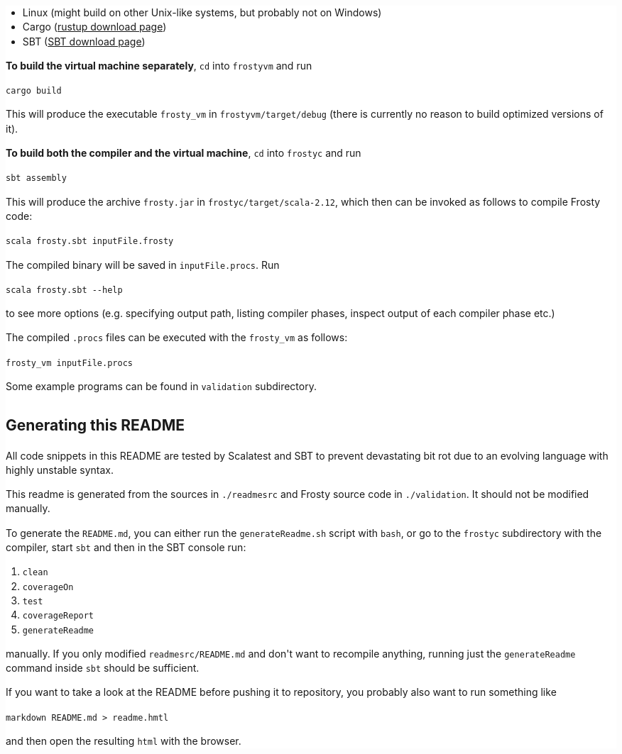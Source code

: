   * Linux (might build on other Unix-like systems,
  but probably not on Windows)
  * Cargo ([rustup download page](https://rustup.rs/))
  * SBT ([SBT download page](https://www.scala-sbt.org/))

**To build the virtual machine separately**, `cd` into `frostyvm` and run

    cargo build

This will produce the executable `frosty_vm` in `frostyvm/target/debug`
(there is currently no reason to build optimized versions of it).

**To build both the compiler and the virtual machine**, `cd` into
`frostyc` and run

    sbt assembly

This will produce the archive `frosty.jar` in `frostyc/target/scala-2.12`,
which then can be invoked as follows to compile Frosty code:

    scala frosty.sbt inputFile.frosty

The compiled binary will be saved in `inputFile.procs`. Run

    scala frosty.sbt --help

to see more options (e.g. specifying output path, listing compiler phases,
inspect output of each compiler phase etc.)

The compiled `.procs` files can be executed with the `frosty_vm` as follows:

    frosty_vm inputFile.procs

Some example programs can be found in `validation` subdirectory.

## Generating this README

All code snippets in this README are
tested by Scalatest and SBT to prevent devastating bit rot due to
an evolving language with highly unstable syntax.

This readme is generated from the sources in `./readmesrc` and Frosty source
code in `./validation`. It should not be modified manually. 

To generate the `README.md`, you can either run
the `generateReadme.sh` script with `bash`, or go to the `frostyc` 
subdirectory with the compiler, start `sbt` and then in the SBT console run:

  1. `clean`
  2. `coverageOn`
  3. `test`
  4. `coverageReport`
  5. `generateReadme`

manually. If you only modified `readmesrc/README.md` and don't want to 
recompile anything, running just the `generateReadme` command inside `sbt`
should be sufficient.

If you want to take a look at the README before pushing it to repository,
you probably also want to run something like

    markdown README.md > readme.hmtl

and then open the resulting `html` with the browser.
